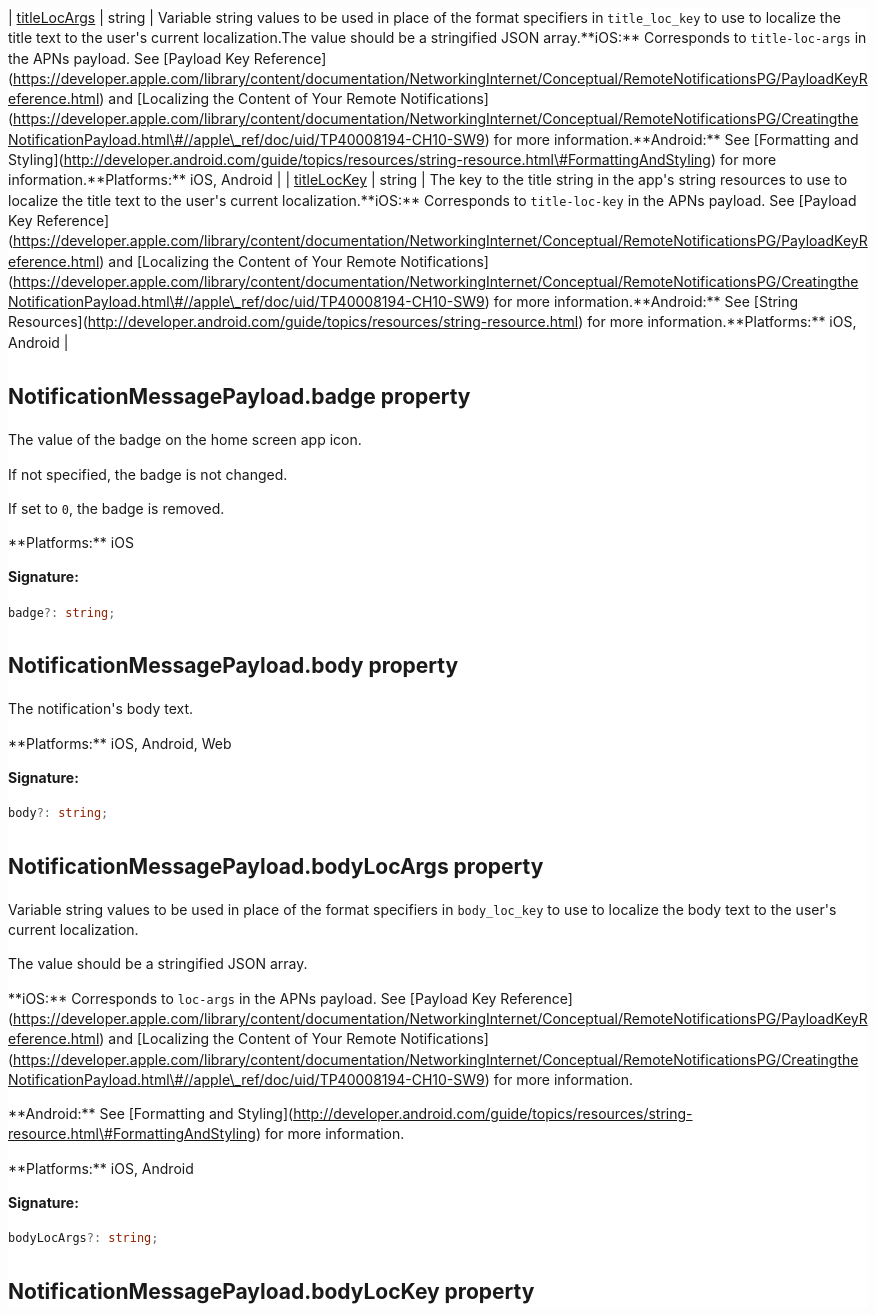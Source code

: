 |  [titleLocArgs](./firebase-admin_messaging.notificationmessagepayload.md#notificationmessagepayloadtitlelocargs_property) | string | Variable string values to be used in place of the format specifiers in <code>title_loc_key</code> to use to localize the title text to the user's current localization.The value should be a stringified JSON array.\*\*iOS:\*\* Corresponds to <code>title-loc-args</code> in the APNs payload. See \[Payload Key Reference\](https://developer.apple.com/library/content/documentation/NetworkingInternet/Conceptual/RemoteNotificationsPG/PayloadKeyReference.html) and \[Localizing the Content of Your Remote Notifications\](https://developer.apple.com/library/content/documentation/NetworkingInternet/Conceptual/RemoteNotificationsPG/CreatingtheNotificationPayload.html\#//apple\_ref/doc/uid/TP40008194-CH10-SW9) for more information.\*\*Android:\*\* See \[Formatting and Styling\](http://developer.android.com/guide/topics/resources/string-resource.html\#FormattingAndStyling) for more information.\*\*Platforms:\*\* iOS, Android |
|  [titleLocKey](./firebase-admin_messaging.notificationmessagepayload.md#notificationmessagepayloadtitlelockey_property) | string | The key to the title string in the app's string resources to use to localize the title text to the user's current localization.\*\*iOS:\*\* Corresponds to <code>title-loc-key</code> in the APNs payload. See \[Payload Key Reference\](https://developer.apple.com/library/content/documentation/NetworkingInternet/Conceptual/RemoteNotificationsPG/PayloadKeyReference.html) and \[Localizing the Content of Your Remote Notifications\](https://developer.apple.com/library/content/documentation/NetworkingInternet/Conceptual/RemoteNotificationsPG/CreatingtheNotificationPayload.html\#//apple\_ref/doc/uid/TP40008194-CH10-SW9) for more information.\*\*Android:\*\* See \[String Resources\](http://developer.android.com/guide/topics/resources/string-resource.html) for more information.\*\*Platforms:\*\* iOS, Android |

## NotificationMessagePayload.badge property

The value of the badge on the home screen app icon.

If not specified, the badge is not changed.

If set to `0`, the badge is removed.

\*\*Platforms:\*\* iOS

<b>Signature:</b>

```typescript
badge?: string;
```

## NotificationMessagePayload.body property

The notification's body text.

\*\*Platforms:\*\* iOS, Android, Web

<b>Signature:</b>

```typescript
body?: string;
```

## NotificationMessagePayload.bodyLocArgs property

Variable string values to be used in place of the format specifiers in `body_loc_key` to use to localize the body text to the user's current localization.

The value should be a stringified JSON array.

\*\*iOS:\*\* Corresponds to `loc-args` in the APNs payload. See \[Payload Key Reference\](https://developer.apple.com/library/content/documentation/NetworkingInternet/Conceptual/RemoteNotificationsPG/PayloadKeyReference.html) and \[Localizing the Content of Your Remote Notifications\](https://developer.apple.com/library/content/documentation/NetworkingInternet/Conceptual/RemoteNotificationsPG/CreatingtheNotificationPayload.html\#//apple\_ref/doc/uid/TP40008194-CH10-SW9) for more information.

\*\*Android:\*\* See \[Formatting and Styling\](http://developer.android.com/guide/topics/resources/string-resource.html\#FormattingAndStyling) for more information.

\*\*Platforms:\*\* iOS, Android

<b>Signature:</b>

```typescript
bodyLocArgs?: string;
```

## NotificationMessagePayload.bodyLocKey property
